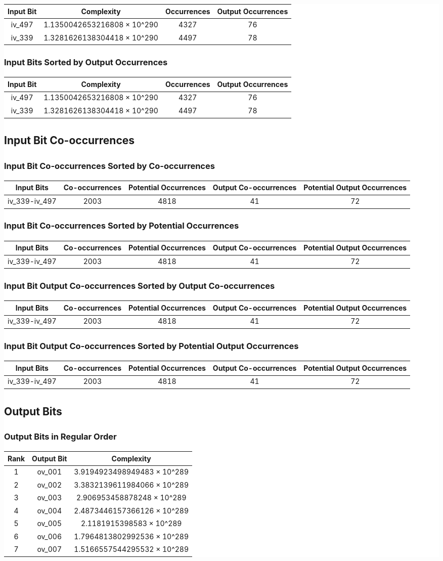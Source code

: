 | Input Bit | Complexity | Occurrences | Output Occurrences |
|:---------:|:----------:|:-----------:|:------------------:|
| iv_497 | 1.1350042653216808 × 10^290 | 4327 | 76 |
| iv_339 | 1.3281626138304418 × 10^290 | 4497 | 78 |

### Input Bits Sorted by Output Occurrences

| Input Bit | Complexity | Occurrences | Output Occurrences |
|:---------:|:----------:|:-----------:|:------------------:|
| iv_497 | 1.1350042653216808 × 10^290 | 4327 | 76 |
| iv_339 | 1.3281626138304418 × 10^290 | 4497 | 78 |

## Input Bit Co-occurrences

### Input Bit Co-occurrences Sorted by Co-occurrences

| Input Bits | Co-occurrences | Potential Occurrences | Output Co-occurrences | Potential Output Occurrences |
|:----------:|:--------------:|:---------------------:|:---------------------:|:----------------------------:|
| iv_339-iv_497 | 2003 | 4818 | 41 | 72 |

### Input Bit Co-occurrences Sorted by Potential Occurrences

| Input Bits | Co-occurrences | Potential Occurrences | Output Co-occurrences | Potential Output Occurrences |
|:----------:|:--------------:|:---------------------:|:---------------------:|:----------------------------:|
| iv_339-iv_497 | 2003 | 4818 | 41 | 72 |

### Input Bit Output Co-occurrences Sorted by Output Co-occurrences

| Input Bits | Co-occurrences | Potential Occurrences | Output Co-occurrences | Potential Output Occurrences |
|:----------:|:--------------:|:---------------------:|:---------------------:|:----------------------------:|
| iv_339-iv_497 | 2003 | 4818 | 41 | 72 |

### Input Bit Output Co-occurrences Sorted by Potential Output Occurrences

| Input Bits | Co-occurrences | Potential Occurrences | Output Co-occurrences | Potential Output Occurrences |
|:----------:|:--------------:|:---------------------:|:---------------------:|:----------------------------:|
| iv_339-iv_497 | 2003 | 4818 | 41 | 72 |

## Output Bits

### Output Bits in Regular Order

| Rank | Output Bit | Complexity |
|:----:|:----------:|:----------:|
| 1 | ov_001 | 3.9194923498949483 × 10^289 |
| 2 | ov_002 | 3.3832139611984066 × 10^289 |
| 3 | ov_003 | 2.906953458878248 × 10^289 |
| 4 | ov_004 | 2.4873446157366126 × 10^289 |
| 5 | ov_005 | 2.1181915398583 × 10^289 |
| 6 | ov_006 | 1.7964813802992536 × 10^289 |
| 7 | ov_007 | 1.5166557544295532 × 10^289 |